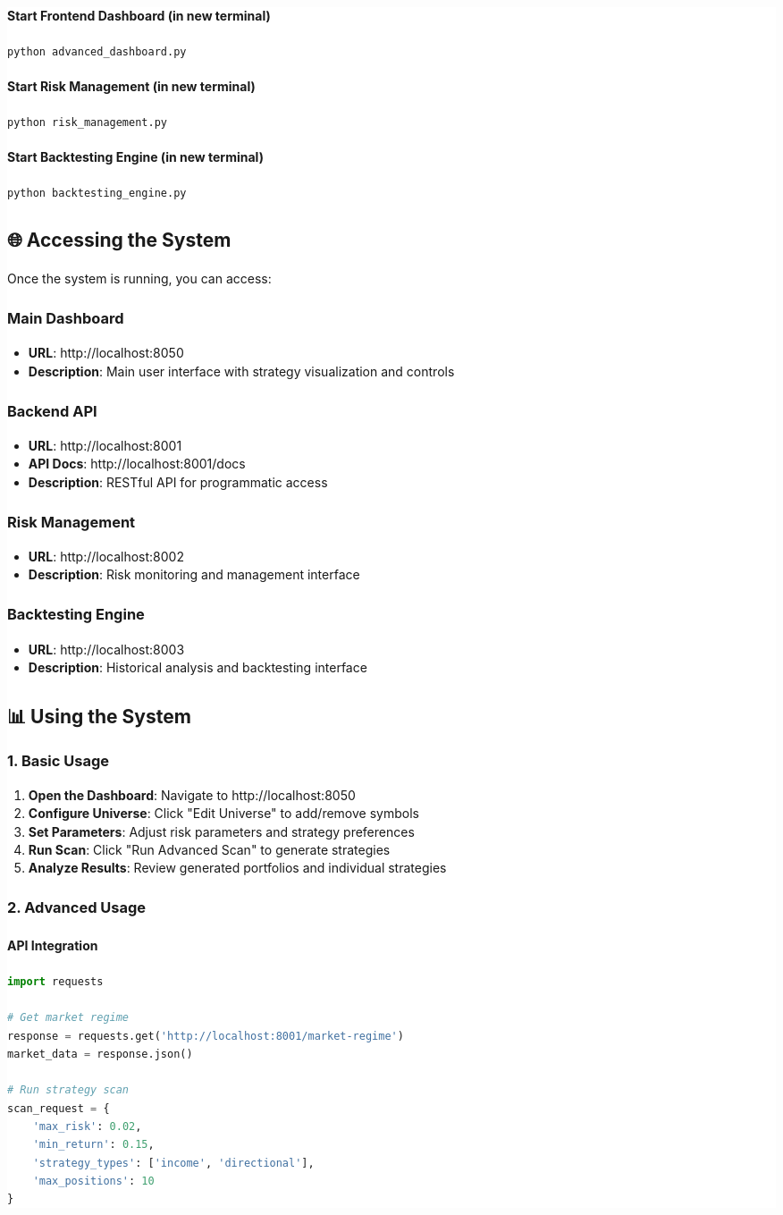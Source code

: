#### Start Frontend Dashboard (in new terminal)
```bash
python advanced_dashboard.py
```

#### Start Risk Management (in new terminal)
```bash
python risk_management.py
```

#### Start Backtesting Engine (in new terminal)
```bash
python backtesting_engine.py
```

## 🌐 Accessing the System

Once the system is running, you can access:

### Main Dashboard
- **URL**: http://localhost:8050
- **Description**: Main user interface with strategy visualization and controls

### Backend API
- **URL**: http://localhost:8001
- **API Docs**: http://localhost:8001/docs
- **Description**: RESTful API for programmatic access

### Risk Management
- **URL**: http://localhost:8002
- **Description**: Risk monitoring and management interface

### Backtesting Engine
- **URL**: http://localhost:8003
- **Description**: Historical analysis and backtesting interface

## 📊 Using the System

### 1. Basic Usage

1. **Open the Dashboard**: Navigate to http://localhost:8050
2. **Configure Universe**: Click "Edit Universe" to add/remove symbols
3. **Set Parameters**: Adjust risk parameters and strategy preferences
4. **Run Scan**: Click "Run Advanced Scan" to generate strategies
5. **Analyze Results**: Review generated portfolios and individual strategies

### 2. Advanced Usage

#### API Integration
```python
import requests

# Get market regime
response = requests.get('http://localhost:8001/market-regime')
market_data = response.json()

# Run strategy scan
scan_request = {
    'max_risk': 0.02,
    'min_return': 0.15,
    'strategy_types': ['income', 'directional'],
    'max_positions': 10
}
```